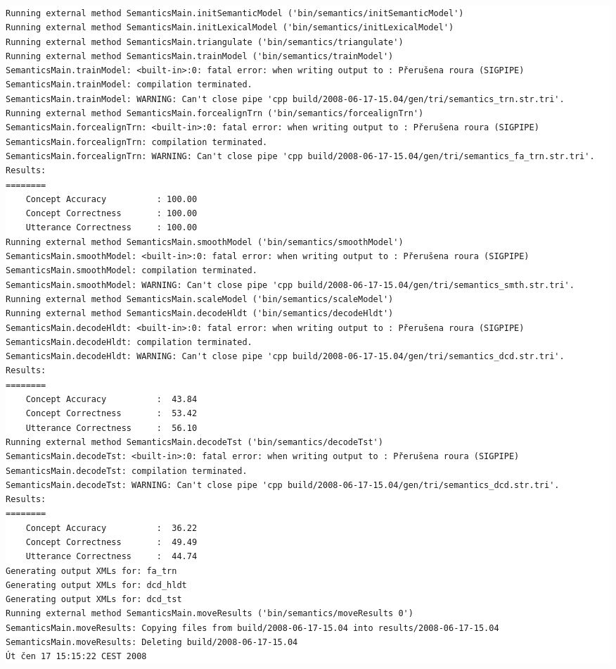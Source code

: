 ```
Running external method SemanticsMain.initSemanticModel ('bin/semantics/initSemanticModel')
Running external method SemanticsMain.initLexicalModel ('bin/semantics/initLexicalModel')
Running external method SemanticsMain.triangulate ('bin/semantics/triangulate')
Running external method SemanticsMain.trainModel ('bin/semantics/trainModel')
SemanticsMain.trainModel: <built-in>:0: fatal error: when writing output to : Přerušena roura (SIGPIPE)
SemanticsMain.trainModel: compilation terminated.
SemanticsMain.trainModel: WARNING: Can't close pipe 'cpp build/2008-06-17-15.04/gen/tri/semantics_trn.str.tri'.
Running external method SemanticsMain.forcealignTrn ('bin/semantics/forcealignTrn')
SemanticsMain.forcealignTrn: <built-in>:0: fatal error: when writing output to : Přerušena roura (SIGPIPE)
SemanticsMain.forcealignTrn: compilation terminated.
SemanticsMain.forcealignTrn: WARNING: Can't close pipe 'cpp build/2008-06-17-15.04/gen/tri/semantics_fa_trn.str.tri'.
Results:
========
    Concept Accuracy          : 100.00
    Concept Correctness       : 100.00
    Utterance Correctness     : 100.00
Running external method SemanticsMain.smoothModel ('bin/semantics/smoothModel')
SemanticsMain.smoothModel: <built-in>:0: fatal error: when writing output to : Přerušena roura (SIGPIPE)
SemanticsMain.smoothModel: compilation terminated.
SemanticsMain.smoothModel: WARNING: Can't close pipe 'cpp build/2008-06-17-15.04/gen/tri/semantics_smth.str.tri'.
Running external method SemanticsMain.scaleModel ('bin/semantics/scaleModel')
Running external method SemanticsMain.decodeHldt ('bin/semantics/decodeHldt')
SemanticsMain.decodeHldt: <built-in>:0: fatal error: when writing output to : Přerušena roura (SIGPIPE)
SemanticsMain.decodeHldt: compilation terminated.
SemanticsMain.decodeHldt: WARNING: Can't close pipe 'cpp build/2008-06-17-15.04/gen/tri/semantics_dcd.str.tri'.
Results:
========
    Concept Accuracy          :  43.84
    Concept Correctness       :  53.42
    Utterance Correctness     :  56.10
Running external method SemanticsMain.decodeTst ('bin/semantics/decodeTst')
SemanticsMain.decodeTst: <built-in>:0: fatal error: when writing output to : Přerušena roura (SIGPIPE)
SemanticsMain.decodeTst: compilation terminated.
SemanticsMain.decodeTst: WARNING: Can't close pipe 'cpp build/2008-06-17-15.04/gen/tri/semantics_dcd.str.tri'.
Results:
========
    Concept Accuracy          :  36.22
    Concept Correctness       :  49.49
    Utterance Correctness     :  44.74
Generating output XMLs for: fa_trn
Generating output XMLs for: dcd_hldt
Generating output XMLs for: dcd_tst
Running external method SemanticsMain.moveResults ('bin/semantics/moveResults 0')
SemanticsMain.moveResults: Copying files from build/2008-06-17-15.04 into results/2008-06-17-15.04
SemanticsMain.moveResults: Deleting build/2008-06-17-15.04
Út čen 17 15:15:22 CEST 2008
```
